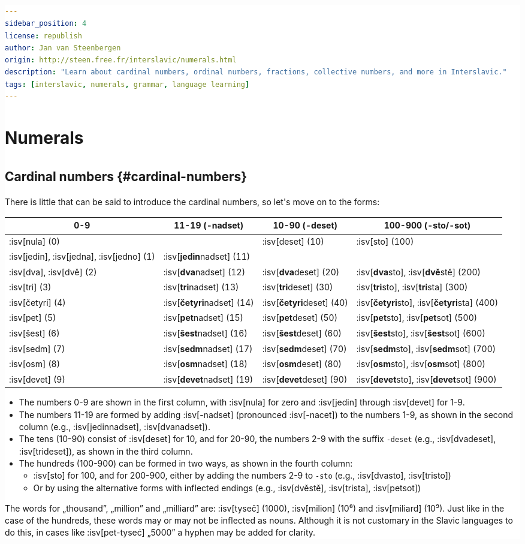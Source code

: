 ```yaml
---
sidebar_position: 4
license: republish
author: Jan van Steenbergen
origin: http://steen.free.fr/interslavic/numerals.html
description: "Learn about cardinal numbers, ordinal numbers, fractions, collective numbers, and more in Interslavic."
tags: [interslavic, numerals, grammar, language learning]
---
```


# Numerals

## Cardinal numbers \{#cardinal-numbers}

There is little that can be said to introduce the cardinal numbers, so let's move on to the forms:

| 0-9         | 11-19 (-nadset)   | 10-90 (-deset)   | 100-900 (-sto/-sot)                                    |
|-------------|-------------------|------------------|--------------------------------------------------------|
| :isv[nula] (0) |                   | :isv[deset] (10) | :isv[sto] (100) |
| :isv[jedin], :isv[jedna], :isv[jedno] (1) | :isv[**jedin**nadset] (11) | | |
| :isv[dva], :isv[dvě] (2) | :isv[**dva**nadset] (12) | :isv[**dva**deset] (20) | :isv[**dva**sto], :isv[**dvě**stě] (200)                |
| :isv[tri] (3) | :isv[**tri**nadset] (13) | :isv[**tri**deset] (30) | :isv[**tri**sto], :isv[**tri**sta] (300)                          |
| :isv[četyri] (4) | :isv[**četyri**nadset] (14) | :isv[**četyri**deset] (40) | :isv[**četyri**sto], :isv[**četyri**sta] (400)               |
| :isv[pet] (5) | :isv[**pet**nadset] (15) | :isv[**pet**deset] (50) | :isv[**pet**sto], :isv[**pet**sot] (500)                          |
| :isv[šest] (6) | :isv[**šest**nadset] (16) | :isv[**šest**deset] (60) | :isv[**šest**sto], :isv[**šest**sot] (600)                        |
| :isv[sedm] (7) | :isv[**sedm**nadset] (17) | :isv[**sedm**deset] (70) | :isv[**sedm**sto], :isv[**sedm**sot] (700)                        |
| :isv[osm] (8) | :isv[**osm**nadset] (18) | :isv[**osm**deset] (80) | :isv[**osm**sto], :isv[**osm**sot] (800)                          |
| :isv[devet] (9) | :isv[**devet**nadset] (19) | :isv[**devet**deset] (90) | :isv[**devet**sto], :isv[**devet**sot] (900)                     |

* The numbers 0-9 are shown in the first column, with :isv[nula] for zero and :isv[jedin] through :isv[devet] for 1-9.
* The numbers 11-19 are formed by adding :isv[-nadset] (pronounced :isv[-nacet]) to the numbers 1-9, as shown in the second column (e.g., :isv[jedinnadset], :isv[dvanadset]).
* The tens (10-90) consist of :isv[deset] for 10, and for 20-90, the numbers 2-9 with the suffix `-deset` (e.g., :isv[dvadeset], :isv[trideset]), as shown in the third column.
* The hundreds (100-900) can be formed in two ways, as shown in the fourth column:
  * :isv[sto] for 100, and for 200-900, either by adding the numbers 2-9 to `-sto` (e.g., :isv[dvasto], :isv[tristo])
  * Or by using the alternative forms with inflected endings (e.g., :isv[dvěstě], :isv[trista], :isv[petsot])

The words for „thousand”, „million” and „milliard” are: :isv[tyseč] (1000), :isv[milion] (10⁶) and :isv[miliard] (10⁹). Just like in the case of the hundreds, these words may or may not be inflected as nouns. Although it is not customary in the Slavic languages to do this, in cases like :isv[pet-tyseć] „5000” a hyphen may be added for clarity.
